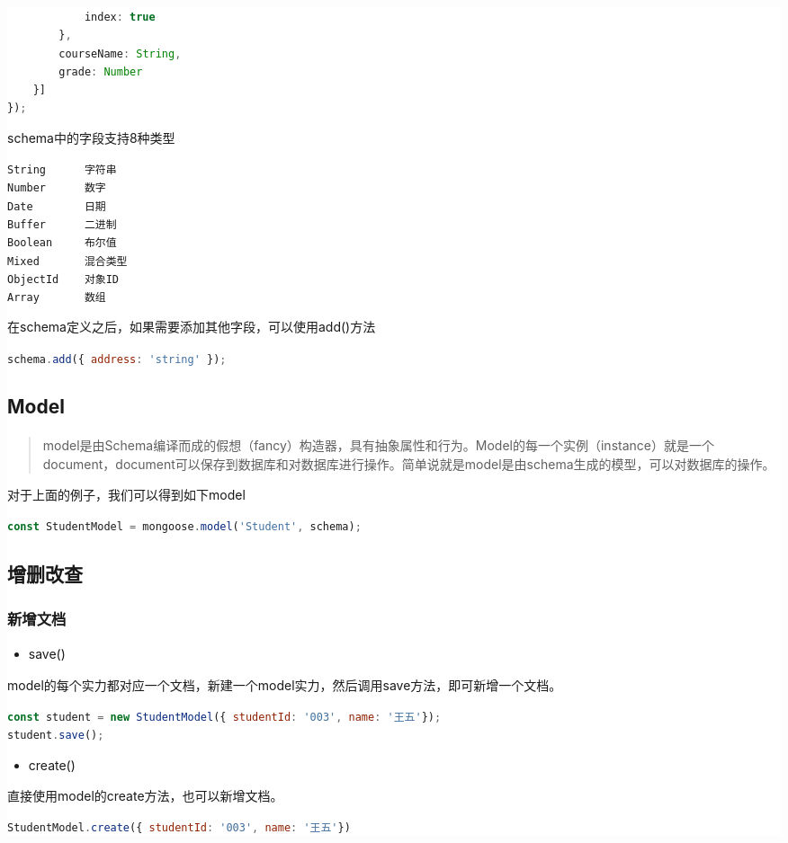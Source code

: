 ```javascript
            index: true
        },
        courseName: String,
        grade: Number
    }]
});
```

schema中的字段支持8种类型

```
String      字符串
Number      数字
Date        日期
Buffer      二进制
Boolean     布尔值
Mixed       混合类型
ObjectId    对象ID
Array       数组
```

在schema定义之后，如果需要添加其他字段，可以使用add()方法

```javascript
schema.add({ address: 'string' });
```

## Model

>model是由Schema编译而成的假想（fancy）构造器，具有抽象属性和行为。Model的每一个实例（instance）就是一个document，document可以保存到数据库和对数据库进行操作。简单说就是model是由schema生成的模型，可以对数据库的操作。

对于上面的例子，我们可以得到如下model

```javascript
const StudentModel = mongoose.model('Student', schema);
```

## 增删改查

### 新增文档

* save()

model的每个实力都对应一个文档，新建一个model实力，然后调用save方法，即可新增一个文档。

```javascript
const student = new StudentModel({ studentId: '003', name: '王五'});
student.save();
```

* create()

直接使用model的create方法，也可以新增文档。
```javascript
StudentModel.create({ studentId: '003', name: '王五'})
```
